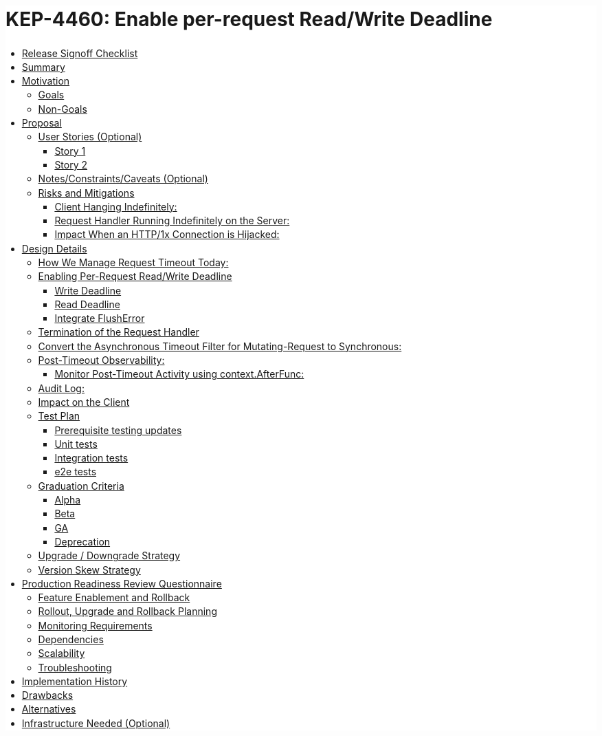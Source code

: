 # KEP-4460: Enable per-request Read/Write Deadline


- [Release Signoff Checklist](#release-signoff-checklist)
- [Summary](#summary)
- [Motivation](#motivation)
  - [Goals](#goals)
  - [Non-Goals](#non-goals)
- [Proposal](#proposal)
  - [User Stories (Optional)](#user-stories-optional)
    - [Story 1](#story-1)
    - [Story 2](#story-2)
  - [Notes/Constraints/Caveats (Optional)](#notesconstraintscaveats-optional)
  - [Risks and Mitigations](#risks-and-mitigations)
      - [Client Hanging Indefinitely:](#client-hanging-indefinitely)
      - [Request Handler Running Indefinitely on the Server:](#request-handler-running-indefinitely-on-the-server)
      - [Impact When an HTTP/1x Connection is Hijacked:](#impact-when-an-http1x-connection-is-hijacked)
- [Design Details](#design-details)
  - [How We Manage Request Timeout Today:](#how-we-manage-request-timeout-today)
  - [Enabling Per-Request Read/Write Deadline](#enabling-per-request-readwrite-deadline)
      - [Write Deadline](#write-deadline)
      - [Read Deadline](#read-deadline)
      - [Integrate FlushError](#integrate-flusherror)
  - [Termination of the Request Handler](#termination-of-the-request-handler)
  - [Convert the Asynchronous Timeout Filter for Mutating-Request to Synchronous:](#convert-the-asynchronous-timeout-filter-for-mutating-request-to-synchronous)
  - [Post-Timeout Observability:](#post-timeout-observability)
      - [Monitor Post-Timeout Activity using context.AfterFunc:](#monitor-post-timeout-activity-using-contextafterfunc)
  - [Audit Log:](#audit-log)
  - [Impact on the Client](#impact-on-the-client)
  - [Test Plan](#test-plan)
      - [Prerequisite testing updates](#prerequisite-testing-updates)
      - [Unit tests](#unit-tests)
      - [Integration tests](#integration-tests)
      - [e2e tests](#e2e-tests)
  - [Graduation Criteria](#graduation-criteria)
    - [Alpha](#alpha)
    - [Beta](#beta)
    - [GA](#ga)
    - [Deprecation](#deprecation)
  - [Upgrade / Downgrade Strategy](#upgrade--downgrade-strategy)
  - [Version Skew Strategy](#version-skew-strategy)
- [Production Readiness Review Questionnaire](#production-readiness-review-questionnaire)
  - [Feature Enablement and Rollback](#feature-enablement-and-rollback)
  - [Rollout, Upgrade and Rollback Planning](#rollout-upgrade-and-rollback-planning)
  - [Monitoring Requirements](#monitoring-requirements)
  - [Dependencies](#dependencies)
  - [Scalability](#scalability)
  - [Troubleshooting](#troubleshooting)
- [Implementation History](#implementation-history)
- [Drawbacks](#drawbacks)
- [Alternatives](#alternatives)
- [Infrastructure Needed (Optional)](#infrastructure-needed-optional)
